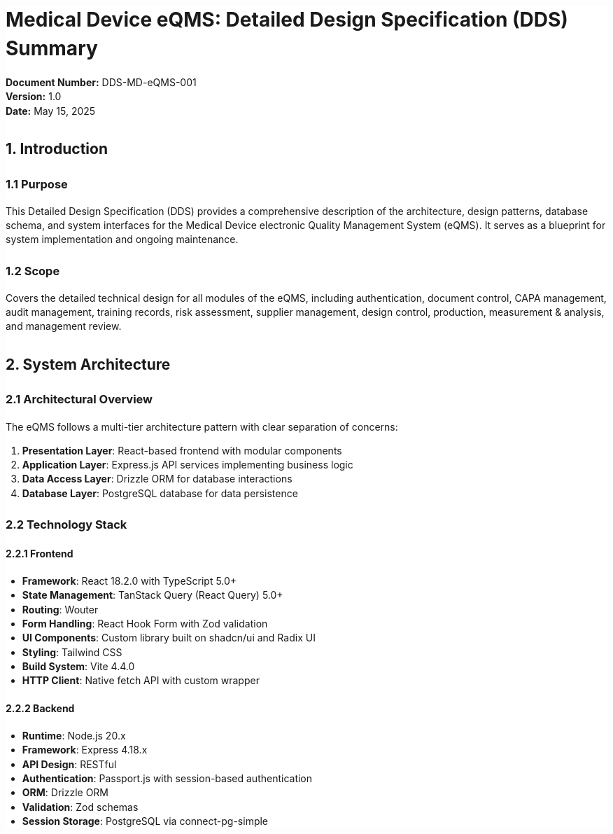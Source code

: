 # Medical Device eQMS: Detailed Design Specification (DDS) Summary

**Document Number:** DDS-MD-eQMS-001  
**Version:** 1.0  
**Date:** May 15, 2025  

## 1. Introduction

### 1.1 Purpose
This Detailed Design Specification (DDS) provides a comprehensive description of the architecture, design patterns, database schema, and system interfaces for the Medical Device electronic Quality Management System (eQMS). It serves as a blueprint for system implementation and ongoing maintenance.

### 1.2 Scope
Covers the detailed technical design for all modules of the eQMS, including authentication, document control, CAPA management, audit management, training records, risk assessment, supplier management, design control, production, measurement & analysis, and management review.

## 2. System Architecture

### 2.1 Architectural Overview
The eQMS follows a multi-tier architecture pattern with clear separation of concerns:

1. **Presentation Layer**: React-based frontend with modular components
2. **Application Layer**: Express.js API services implementing business logic
3. **Data Access Layer**: Drizzle ORM for database interactions
4. **Database Layer**: PostgreSQL database for data persistence

### 2.2 Technology Stack

#### 2.2.1 Frontend
- **Framework**: React 18.2.0 with TypeScript 5.0+
- **State Management**: TanStack Query (React Query) 5.0+
- **Routing**: Wouter
- **Form Handling**: React Hook Form with Zod validation
- **UI Components**: Custom library built on shadcn/ui and Radix UI
- **Styling**: Tailwind CSS
- **Build System**: Vite 4.4.0
- **HTTP Client**: Native fetch API with custom wrapper

#### 2.2.2 Backend
- **Runtime**: Node.js 20.x
- **Framework**: Express 4.18.x
- **API Design**: RESTful
- **Authentication**: Passport.js with session-based authentication
- **ORM**: Drizzle ORM
- **Validation**: Zod schemas
- **Session Storage**: PostgreSQL via connect-pg-simple
